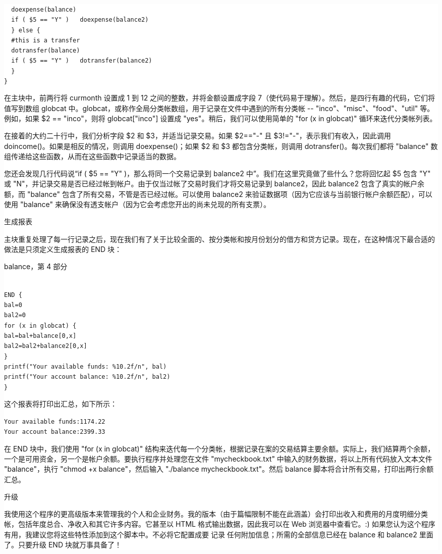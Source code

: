 ```
  doexpense(balance)
  if ( $5 == "Y" )   doexpense(balance2)
  } else {
  #this is a transfer
  dotransfer(balance)
  if ( $5 == "Y" )   dotransfer(balance2)
  } 
}
```

在主块中，前两行将 curmonth 设置成 1 到 12 之间的整数，并将金额设置成字段 7（使代码易于理解）。然后，是四行有趣的代码，它们将值写到数组 globcat 中。globcat，或称作全局分类帐数组，用于记录在文件中遇到的所有分类帐 -- "inco"、"misc"、"food"、"util" 等。例如，如果 $2 == "inco"，则将 globcat["inco"] 设置成 "yes"。稍后，我们可以使用简单的 "for (x in globcat)" 循环来迭代分类帐列表。

在接着的大约二十行中，我们分析字段 $2 和 $3，并适当记录交易。如果 $2=="-" 且 $3!="-"，表示我们有收入，因此调用 doincome()。如果是相反的情况，则调用 doexpense()；如果 $2 和 $3 都包含分类帐，则调用 dotransfer()。每次我们都将 "balance" 数组传递给这些函数，从而在这些函数中记录适当的数据。

您还会发现几行代码说“if ( $5 == "Y" )，那么将同一个交易记录到 balance2 中”。我们在这里究竟做了些什么？您将回忆起 $5 包含 "Y" 或 "N"，并记录交易是否已经过帐到帐户。由于仅当过帐了交易时我们才将交易记录到 balance2，因此 balance2 包含了真实的帐户余额，而 "balance" 包含了所有交易，不管是否已经过帐。可以使用 balance2 来验证数据项（因为它应该与当前银行帐户余额匹配），可以使用 "balance" 来确保没有透支帐户（因为它会考虑您开出的尚未兑现的所有支票）。


生成报表

主块重复处理了每一行记录之后，现在我们有了关于比较全面的、按分类帐和按月份划分的借方和贷方记录。现在，在这种情况下最合适的做法是只须定义生成报表的 END 块：

balance，第 4 部分
```

END {
bal=0
bal2=0
for (x in globcat) {
bal=bal+balance[0,x]
bal2=bal2+balance2[0,x]
}
printf("Your available funds: %10.2f/n", bal)
printf("Your account balance: %10.2f/n", bal2)
}
```


这个报表将打印出汇总，如下所示：

```
Your available funds:1174.22
Your account balance:2399.33
```

在 END 块中，我们使用 "for (x in globcat)" 结构来迭代每一个分类帐，根据记录在案的交易结算主要余额。实际上，我们结算两个余额，一个是可用资金，另一个是帐户余额。要执行程序并处理您在文件 "mycheckbook.txt" 中输入的财务数据，将以上所有代码放入文本文件 "balance"，执行 "chmod +x balance"，然后输入 "./balance mycheckbook.txt"。然后 balance 脚本将合计所有交易，打印出两行余额汇总。

升级

我使用这个程序的更高级版本来管理我的个人和企业财务。我的版本（由于篇幅限制不能在此涵盖）会打印出收入和费用的月度明细分类帐，包括年度总合、净收入和其它许多内容。它甚至以 HTML 格式输出数据，因此我可以在 Web 浏览器中查看它。:) 如果您认为这个程序有用，我建议您将这些特性添加到这个脚本中。不必将它配置成要 记录 任何附加信息；所需的全部信息已经在 balance 和 balance2 里面了。只要升级 END 块就万事具备了！